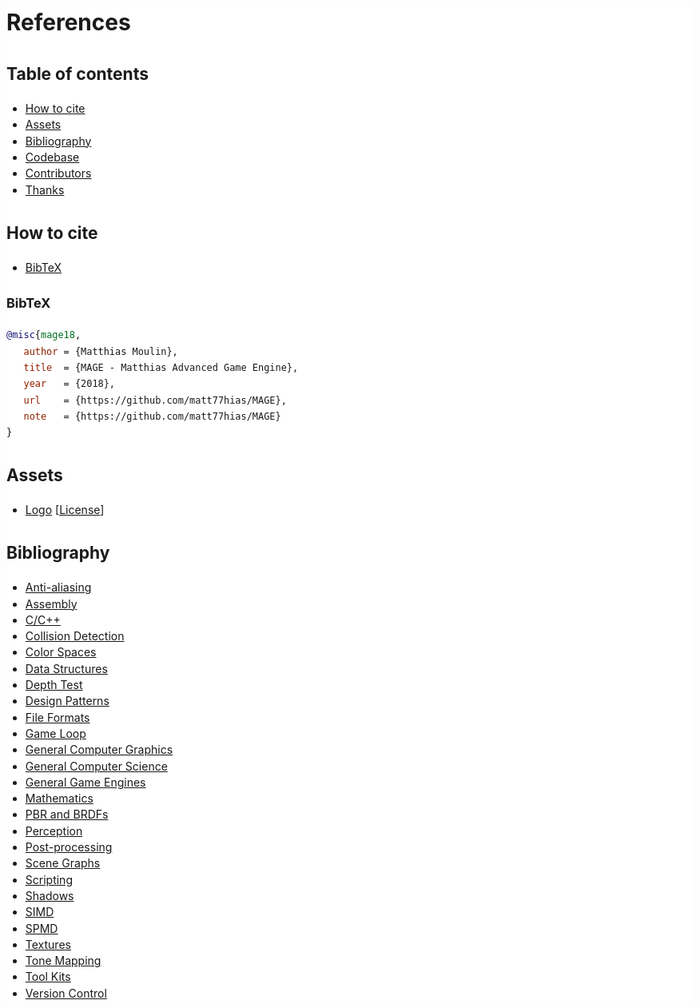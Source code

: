 # References

## Table of contents
* [How to cite](#SS-How-to-cite)
* [Assets](#SS-Assets)
* [Bibliography](#SS-Bibliography)
* [Codebase](#SS-Codebase)
* [Contributors](#SS-Contributors)
* [Thanks](#SS-Thanks)

## <a name="SS-How-to-cite"></a>How to cite
* [BibTeX](#SSS-BibTeX)

### <a name="SSS-BibTeX"></a>BibTeX

```bibtex
@misc{mage18,
   author = {Matthias Moulin},
   title  = {MAGE - Matthias Advanced Game Engine},
   year   = {2018},
   url    = {https://github.com/matt77hias/MAGE},
   note   = {https://github.com/matt77hias/MAGE}
}
```

## <a name="SS-Assets"></a>Assets
* [Logo](http://www.deviantart.com/art/Black-Mage-356147620) [[License](https://creativecommons.org/licenses/by-nc-nd/3.0/)]

## <a name="SS-Bibliography"></a>Bibliography
* [Anti-aliasing](#SSS-Anti-aliasing)
* [Assembly](#SSS-Assembly)
* [C/C++](#SSS-C-Cpp)
* [Collision Detection](#SSS-Collision-Detection)
* [Color Spaces](#SSS-Color-Spaces)
* [Data Structures](#SSS-Data-Structures)
* [Depth Test](#SSS-Depth-Test)
* [Design Patterns](#SSS-Design-Patterns)
* [File Formats](#SSS-File-Formats)
* [Game Loop](#SSS-Game-Loop)
* [General Computer Graphics](#SSS-General-Computer-Graphics)
* [General Computer Science](#SSS-General-Computer-Science)
* [General Game Engines](#SSS-General-Game-Engines)
* [Mathematics](#SSS-Mathematics)
* [PBR and BRDFs](#SSS-PBR-and-BRDFs)
* [Perception](#SSS-Perception)
* [Post-processing](#SSS-Post-processing)
* [Scene Graphs](#SSS-Scene-Graphs)
* [Scripting](#SSS-Scripting)
* [Shadows](#SSS-Shadows)
* [SIMD](#SSS-SIMD)
* [SPMD](#SSS-SPMD)
* [Textures](#SSS-Textures)
* [Tone Mapping](#SSS-Tone-Mapping)
* [Tool Kits](#SSS-Tool-Kits)
* [Version Control](#SSS-Version-Control)

